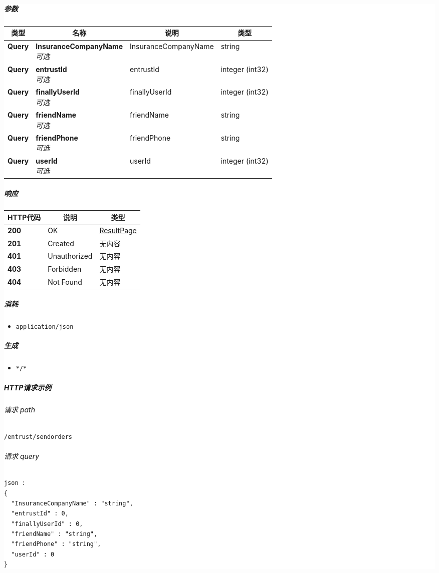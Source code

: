 
##### 参数

|类型|名称|说明|类型|
|---|---|---|---|
|**Query**|**InsuranceCompanyName**  <br>*可选*|InsuranceCompanyName|string|
|**Query**|**entrustId**  <br>*可选*|entrustId|integer (int32)|
|**Query**|**finallyUserId**  <br>*可选*|finallyUserId|integer (int32)|
|**Query**|**friendName**  <br>*可选*|friendName|string|
|**Query**|**friendPhone**  <br>*可选*|friendPhone|string|
|**Query**|**userId**  <br>*可选*|userId|integer (int32)|


##### 响应

|HTTP代码|说明|类型|
|---|---|---|
|**200**|OK|[ResultPage](#resultpage)|
|**201**|Created|无内容|
|**401**|Unauthorized|无内容|
|**403**|Forbidden|无内容|
|**404**|Not Found|无内容|


##### 消耗

* `application/json`


##### 生成

* `*/*`


##### HTTP请求示例

###### 请求 path
```
/entrust/sendorders
```


###### 请求 query
```
json :
{
  "InsuranceCompanyName" : "string",
  "entrustId" : 0,
  "finallyUserId" : 0,
  "friendName" : "string",
  "friendPhone" : "string",
  "userId" : 0
}
```
